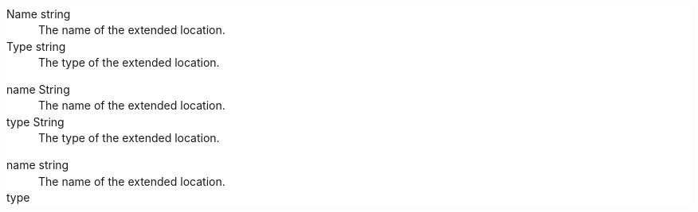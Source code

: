<div>
<pulumi-choosable type="language" values="go">
<dl class="resources-properties"><dt class="property-optional"
            title="Optional">
        <span id="name_go">
<a data-swiftype-name="resource-property" data-swiftype-type="text" href="#name_go" style="color: inherit; text-decoration: inherit;">Name</a>
</span>
        <span class="property-indicator"></span>
        <span class="property-type">string</span>
    </dt>
    <dd>The name of the extended location.</dd><dt class="property-optional"
            title="Optional">
        <span id="type_go">
<a data-swiftype-name="resource-property" data-swiftype-type="text" href="#type_go" style="color: inherit; text-decoration: inherit;">Type</a>
</span>
        <span class="property-indicator"></span>
        <span class="property-type">string</span>
    </dt>
    <dd>The type of the extended location.</dd></dl>
</pulumi-choosable>
</div>

<div>
<pulumi-choosable type="language" values="java">
<dl class="resources-properties"><dt class="property-optional"
            title="Optional">
        <span id="name_java">
<a data-swiftype-name="resource-property" data-swiftype-type="text" href="#name_java" style="color: inherit; text-decoration: inherit;">name</a>
</span>
        <span class="property-indicator"></span>
        <span class="property-type">String</span>
    </dt>
    <dd>The name of the extended location.</dd><dt class="property-optional"
            title="Optional">
        <span id="type_java">
<a data-swiftype-name="resource-property" data-swiftype-type="text" href="#type_java" style="color: inherit; text-decoration: inherit;">type</a>
</span>
        <span class="property-indicator"></span>
        <span class="property-type">String</span>
    </dt>
    <dd>The type of the extended location.</dd></dl>
</pulumi-choosable>
</div>

<div>
<pulumi-choosable type="language" values="javascript,typescript">
<dl class="resources-properties"><dt class="property-optional"
            title="Optional">
        <span id="name_nodejs">
<a data-swiftype-name="resource-property" data-swiftype-type="text" href="#name_nodejs" style="color: inherit; text-decoration: inherit;">name</a>
</span>
        <span class="property-indicator"></span>
        <span class="property-type">string</span>
    </dt>
    <dd>The name of the extended location.</dd><dt class="property-optional"
            title="Optional">
        <span id="type_nodejs">
<a data-swiftype-name="resource-property" data-swiftype-type="text" href="#type_nodejs" style="color: inherit; text-decoration: inherit;">type</a>